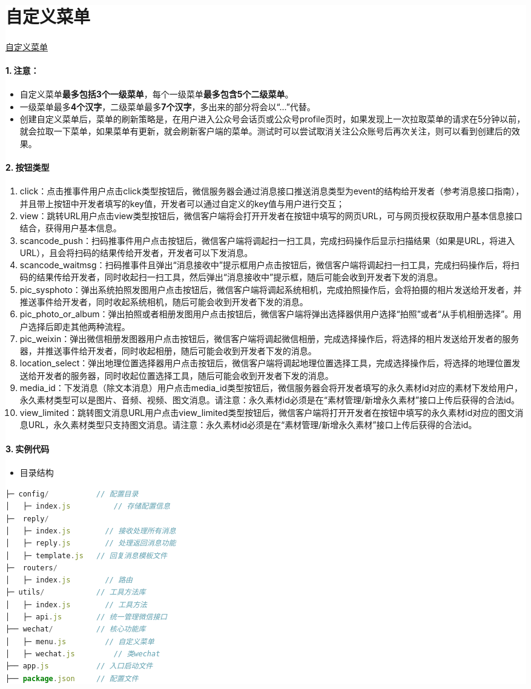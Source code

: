 # 自定义菜单
[自定义菜单](https://developers.weixin.qq.com/doc/offiaccount/Custom_Menus/Creating_Custom-Defined_Menu.html)   

#### 1. 注意：
  - 自定义菜单**最多包括3个一级菜单**，每个一级菜单**最多包含5个二级菜单**。
  - 一级菜单最多**4个汉字**，二级菜单最多**7个汉字**，多出来的部分将会以“...”代替。
  - 创建自定义菜单后，菜单的刷新策略是，在用户进入公众号会话页或公众号profile页时，如果发现上一次拉取菜单的请求在5分钟以前，就会拉取一下菜单，如果菜单有更新，就会刷新客户端的菜单。测试时可以尝试取消关注公众账号后再次关注，则可以看到创建后的效果。​

#### 2. 按钮类型
  1. click：点击推事件用户点击click类型按钮后，微信服务器会通过消息接口推送消息类型为event的结构给开发者（参考消息接口指南），并且带上按钮中开发者填写的key值，开发者可以通过自定义的key值与用户进行交互；
  2. view：跳转URL用户点击view类型按钮后，微信客户端将会打开开发者在按钮中填写的网页URL，可与网页授权获取用户基本信息接口结合，获得用户基本信息。
  3. scancode_push：扫码推事件用户点击按钮后，微信客户端将调起扫一扫工具，完成扫码操作后显示扫描结果（如果是URL，将进入URL），且会将扫码的结果传给开发者，开发者可以下发消息。
  4. scancode_waitmsg：扫码推事件且弹出“消息接收中”提示框用户点击按钮后，微信客户端将调起扫一扫工具，完成扫码操作后，将扫码的结果传给开发者，同时收起扫一扫工具，然后弹出“消息接收中”提示框，随后可能会收到开发者下发的消息。
  5. pic_sysphoto：弹出系统拍照发图用户点击按钮后，微信客户端将调起系统相机，完成拍照操作后，会将拍摄的相片发送给开发者，并推送事件给开发者，同时收起系统相机，随后可能会收到开发者下发的消息。
  6. pic_photo_or_album：弹出拍照或者相册发图用户点击按钮后，微信客户端将弹出选择器供用户选择“拍照”或者“从手机相册选择”。用户选择后即走其他两种流程。
  7. pic_weixin：弹出微信相册发图器用户点击按钮后，微信客户端将调起微信相册，完成选择操作后，将选择的相片发送给开发者的服务器，并推送事件给开发者，同时收起相册，随后可能会收到开发者下发的消息。
  8. location_select：弹出地理位置选择器用户点击按钮后，微信客户端将调起地理位置选择工具，完成选择操作后，将选择的地理位置发送给开发者的服务器，同时收起位置选择工具，随后可能会收到开发者下发的消息。
  9. media_id：下发消息（除文本消息）用户点击media_id类型按钮后，微信服务器会将开发者填写的永久素材id对应的素材下发给用户，永久素材类型可以是图片、音频、视频、图文消息。请注意：永久素材id必须是在“素材管理/新增永久素材”接口上传后获得的合法id。
  10. view_limited：跳转图文消息URL用户点击view_limited类型按钮后，微信客户端将打开开发者在按钮中填写的永久素材id对应的图文消息URL，永久素材类型只支持图文消息。请注意：永久素材id必须是在“素材管理/新增永久素材”接口上传后获得的合法id。​


#### 3. 实例代码
- 目录结构
```js
├─ config/           // 配置目录
│   ├─ index.js 		 // 存储配置信息
├─  reply/
│   ├─ index.js		   // 接收处理所有消息
│   ├─ reply.js		   // 处理返回消息功能
│   ├─ template.js	 // 回复消息模板文件
├─  routers/
│   ├─ index.js		   // 路由
├─ utils/            // 工具方法库
│   ├─ index.js		   // 工具方法
│   ├─ api.js        // 统一管理微信接口
├── wechat/          // 核心功能库
│   ├─ menu.js		   // 自定义菜单
│   ├─ wechat.js		 // 类wechat
├── app.js           // 入口启动文件
├── package.json     // 配置文件

```
